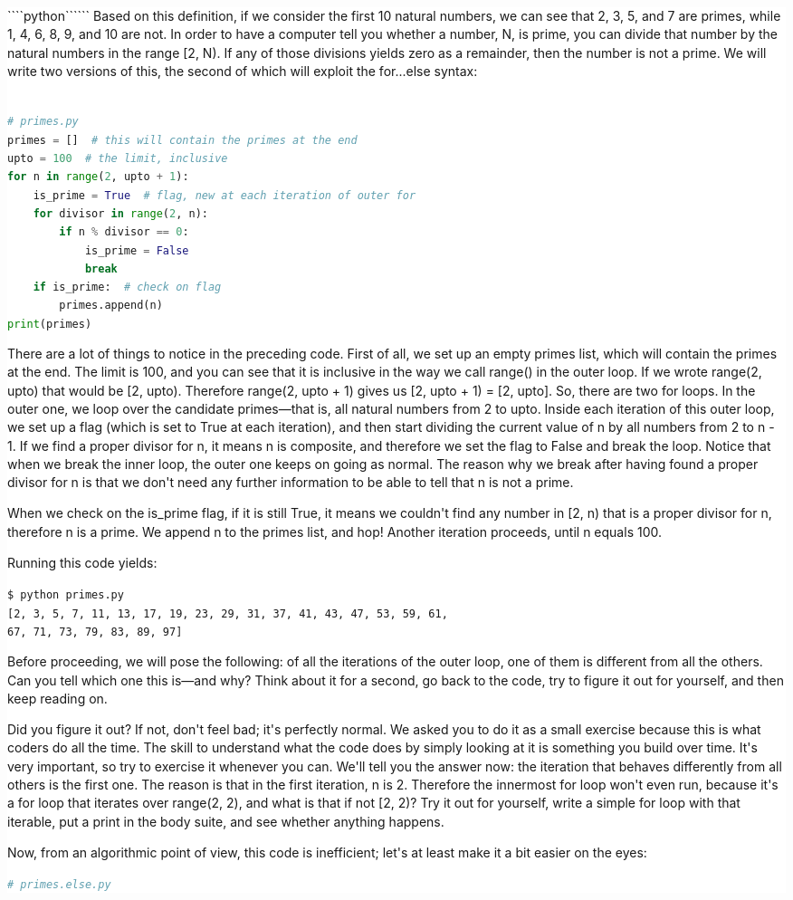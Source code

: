 ````python``````
Based on this definition, if we consider the first 10 natural numbers, we can see that 2, 3, 5, and 7 are primes, while 1, 4, 6, 8, 9, and 10 are not. In order to have a computer tell you whether a number, N, is prime, you can divide that number by the natural numbers in the range [2, N). If any of those divisions yields zero as a remainder, then the number is not a prime. We will write two versions of this, the second of which will exploit the for...else syntax:

```python

# primes.py
primes = []  # this will contain the primes at the end
upto = 100  # the limit, inclusive
for n in range(2, upto + 1):
    is_prime = True  # flag, new at each iteration of outer for
    for divisor in range(2, n):
        if n % divisor == 0:
            is_prime = False
            break
    if is_prime:  # check on flag
        primes.append(n)
print(primes)

```

There are a lot of things to notice in the preceding code. First of all, we set up an empty primes list, which will contain the primes at the end. The limit is 100, and you can see that it is inclusive in the way we call range() in the outer loop. If we wrote range(2, upto) that would be [2, upto). Therefore range(2, upto + 1) gives us [2, upto + 1) = [2, upto]. So, there are two for loops. In the outer one, we loop over the candidate primes—that is, all natural numbers from 2 to upto. Inside each iteration of this outer loop, we set up a flag (which is set to True at each iteration), and then start dividing the current value of n by all numbers from 2 to n - 1. If we find a proper divisor for n, it means n is composite, and therefore we set the flag to False and break the loop. Notice that when we break the inner loop, the outer one keeps on going as normal. The reason why we break after having found a proper divisor for n is that we don't need any further information to be able to tell that n is not a prime.

When we check on the is_prime flag, if it is still True, it means we couldn't find any number in [2, n) that is a proper divisor for n, therefore n is a prime. We append n to the primes list, and hop! Another iteration proceeds, until n equals 100.

Running this code yields:

```bash
$ python primes.py
[2, 3, 5, 7, 11, 13, 17, 19, 23, 29, 31, 37, 41, 43, 47, 53, 59, 61,
67, 71, 73, 79, 83, 89, 97]
```
Before proceeding, we will pose the following: of all the iterations of the outer loop, one of them is different from all the others. Can you tell which one this is—and why? Think about it for a second, go back to the code, try to figure it out for yourself, and then keep reading on.

Did you figure it out? If not, don't feel bad; it's perfectly normal. We asked you to do it as a small exercise because this is what coders do all the time. The skill to understand what the code does by simply looking at it is something you build over time. It's very important, so try to exercise it whenever you can. We'll tell you the answer now: the iteration that behaves differently from all others is the first one. The reason is that in the first iteration, n is 2. Therefore the innermost for loop won't even run, because it's a for loop that iterates over range(2, 2), and what is that if not [2, 2)? Try it out for yourself, write a simple for loop with that iterable, put a print in the body suite, and see whether anything happens.

Now, from an algorithmic point of view, this code is inefficient; let's at least make it a bit easier on the eyes:

```python
# primes.else.py
````